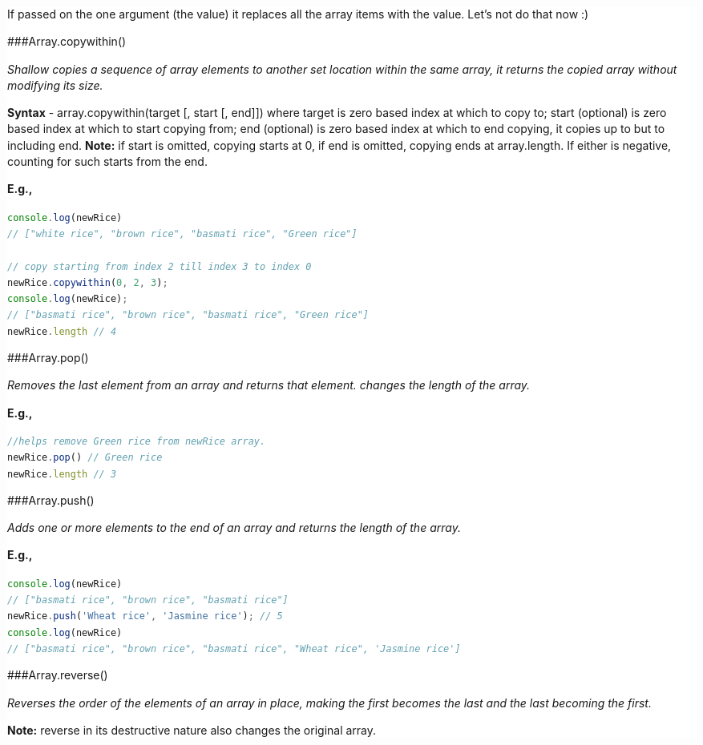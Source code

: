 
If passed on the one argument (the value) it replaces all the array items with the value. Let’s not do that now :)

###Array.copywithin()

*Shallow copies a sequence of array elements to another set location within the same array, it returns the copied array without modifying its size.*

**Syntax** - array.copywithin(target [, start [, end]]) where target is zero based index at which to copy to; start (optional) is zero based index at which to start copying from; end (optional) is zero based index at which to end copying, it copies up to but to including end.
**Note:** if start is omitted, copying starts at 0, if end is omitted, copying ends at array.length. If either is negative, counting for such starts from the end.

**E.g.,**

```javascript
console.log(newRice) 
// ["white rice", "brown rice", "basmati rice", "Green rice"]

// copy starting from index 2 till index 3 to index 0
newRice.copywithin(0, 2, 3);
console.log(newRice);
// ["basmati rice", "brown rice", "basmati rice", "Green rice"]
newRice.length // 4
```

###Array.pop() 

*Removes the last element from an array and returns that element. changes the length of the array.*

**E.g.,** 

```javascript
//helps remove Green rice from newRice array.
newRice.pop() // Green rice
newRice.length // 3
```

###Array.push()

*Adds one or more elements to the end of an array and returns the length of the array.*

**E.g.,**

```javascript
console.log(newRice) 
// ["basmati rice", "brown rice", "basmati rice"]
newRice.push('Wheat rice', 'Jasmine rice'); // 5
console.log(newRice) 
// ["basmati rice", "brown rice", "basmati rice", "Wheat rice", 'Jasmine rice']
```

###Array.reverse()

*Reverses the order of the elements of an array in place, making the first becomes the last and the last becoming the first.*

**Note:** reverse in its destructive nature also changes the original array.
